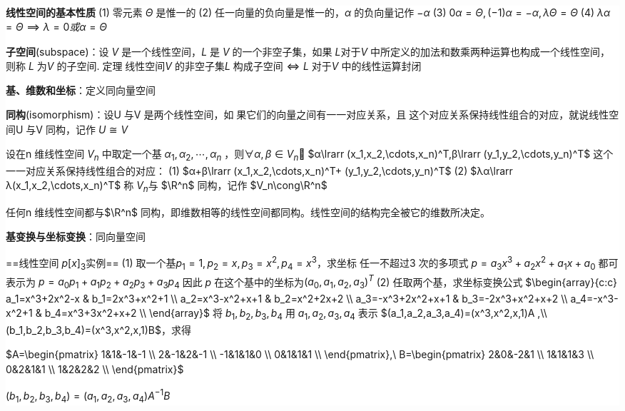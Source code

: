 **线性空间的基本性质**
(1) 零元素 $Θ$ 是惟一的
(2) 任一向量的负向量是惟一的，$α$ 的负向量记作 $-α$
(3) $0α=Θ,(-1)α=-α,λΘ=Θ$
(4) $λα=Θ\implies λ=0或α=Θ$

**子空间**(subspace)：设 $V$ 是一个线性空间，$L$ 是 $V$ 的一个非空子集，如果 $L$对于$V$ 中所定义的加法和数乘两种运算也构成一个线性空间，则称 $L$ 为$V$ 的子空间.
<kbd>定理</kbd> 线性空间$V$ 的非空子集$L$ 构成子空间$\iff  L$ 对于$V$ 中的线性运算封闭

**基、维数和坐标**：定义同向量空间

**同构**(isomorphism)：设U 与V 是两个线性空间，如 果它们的向量之间有一一对应关系，且 这个对应关系保持线性组合的对应，就说线性空间U 与V 同构，记作 $U\cong V$

设在n 维线性空间 $V_n$ 中取定一个基 $α_1,α_2,\cdots,α_n$ ，则$∀α,β\in V_n$
$α\lrarr (x_1,x_2,\cdots,x_n)^T,β\lrarr (y_1,y_2,\cdots,y_n)^T$
这个一一对应关系保持线性组合的对应：
(1) $α+β\lrarr (x_1,x_2,\cdots,x_n)^T+ (y_1,y_2,\cdots,y_n)^T$
(2) $λα\lrarr λ(x_1,x_2,\cdots,x_n)^T$
称 $V_n$与 $\R^n$ 同构，记作 $V_n\cong\R^n$

任何n 维线性空间都与$\R^n$ 同构，即维数相等的线性空间都同构。线性空间的结构完全被它的维数所决定。

**基变换与坐标变换**：同向量空间

==线性空间 $p[x]_3$实例==
(1) 取一个基$p_1=1,p_2=x,p_3=x^2,p_4=x^3$，求坐标
任一不超过3 次的多项式 $p=a_3x^3+a_2x^2+a_1x+a_0$ 
都可表示为 $p=a_0p_1+a_1p_2+a_2p_3+a_3p_4$
因此 $p$ 在这个基中的坐标为$(a_0,a_1,a_2,a_3)^T$
(2) 任取两个基，求坐标变换公式
$\begin{array}{c:c}
a_1=x^3+2x^2-x & b_1=2x^3+x^2+1 \\
a_2=x^3-x^2+x+1 & b_2=x^2+2x+2 \\
a_3=-x^3+2x^2+x+1 & b_3=-2x^3+x^2+x+2 \\
a_4=-x^3-x^2+1 & b_4=x^3+3x^2+x+2 \\
\end{array}$
将 $b_1,b_2,b_3,b_4$ 用 $a_1,a_2,a_3,a_4$ 表示
$(a_1,a_2,a_3,a_4)=(x^3,x^2,x,1)A ,\\
(b_1,b_2,b_3,b_4)=(x^3,x^2,x,1)B$，求得

$A=\begin{pmatrix}
1&1&-1&-1 \\
2&-1&2&-1 \\
-1&1&1&0 \\
0&1&1&1 \\
\end{pmatrix},\ 
B=\begin{pmatrix}
2&0&-2&1 \\
1&1&1&3 \\
0&2&1&1 \\
1&2&2&2 \\
\end{pmatrix}$

$(b_1,b_2,b_3,b_4)=(a_1,a_2,a_3,a_4)A^{-1}B$

